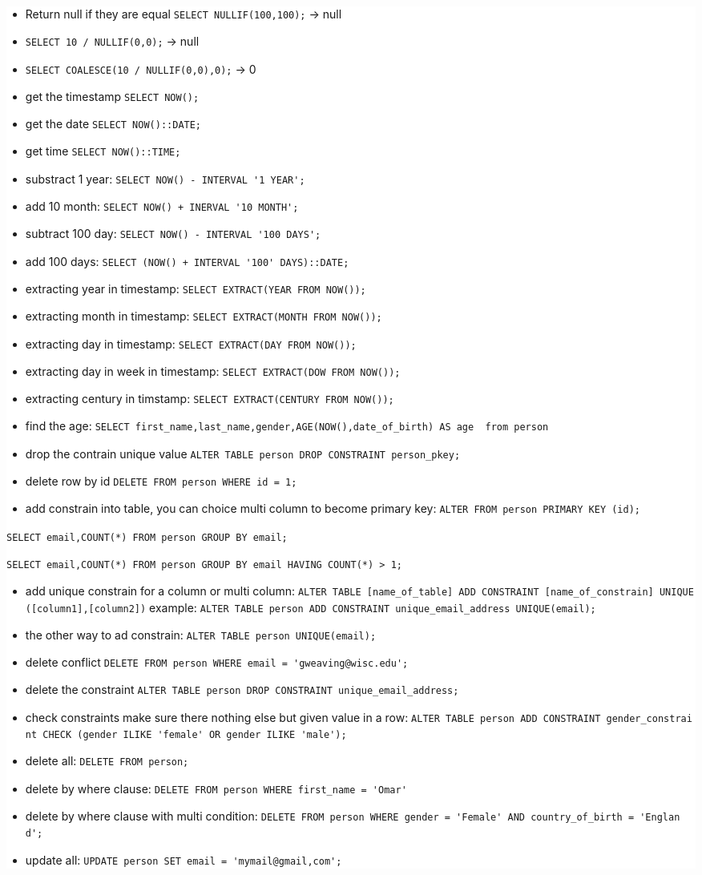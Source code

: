- Return null if they are equal `SELECT NULLIF(100,100);` -> null

- `SELECT 10 / NULLIF(0,0);` -> null 

- `SELECT COALESCE(10 / NULLIF(0,0),0);` -> 0

- get the timestamp `SELECT NOW();`

- get the date `SELECT NOW()::DATE;`

- get time `SELECT NOW()::TIME;`

- substract 1 year: `SELECT NOW() - INTERVAL '1 YEAR';`

- add 10 month: `SELECT NOW() + INERVAL '10 MONTH';`

- subtract 100 day: `SELECT NOW() - INTERVAL '100 DAYS';`

- add 100 days: `SELECT (NOW() + INTERVAL '100' DAYS)::DATE;`

- extracting year in timestamp: `SELECT EXTRACT(YEAR FROM NOW());`

- extracting month in timestamp: `SELECT EXTRACT(MONTH FROM NOW());`

- extracting day in timestamp: `SELECT EXTRACT(DAY FROM NOW());`

- extracting day in week in timestamp: `SELECT EXTRACT(DOW FROM NOW());`

- extracting century in timstamp: `SELECT EXTRACT(CENTURY FROM NOW());`

- find the age: `SELECT first_name,last_name,gender,AGE(NOW(),date_of_birth) AS age  from person`

- drop the contrain unique value `ALTER TABLE person DROP CONSTRAINT person_pkey;`

- delete row by id `DELETE FROM person WHERE id = 1;`

- add constrain into table, you can choice multi column to become primary key: `ALTER FROM person PRIMARY KEY (id);`

`SELECT email,COUNT(*) FROM person GROUP BY email;`

`SELECT email,COUNT(*) FROM person GROUP BY email HAVING COUNT(*) > 1;`

- add unique constrain for a column or multi column: `ALTER TABLE [name_of_table] ADD CONSTRAINT [name_of_constrain] UNIQUE ([column1],[column2])` example: `ALTER TABLE person ADD CONSTRAINT unique_email_address UNIQUE(email);`

- the other way to ad constrain: `ALTER TABLE person UNIQUE(email);`

- delete conflict `DELETE FROM person WHERE email = 'gweaving@wisc.edu';`

- delete the constraint `ALTER TABLE person DROP CONSTRAINT unique_email_address;`

- check constraints make sure there nothing else but given value in a row: `ALTER TABLE person ADD CONSTRAINT gender_constraint CHECK (gender ILIKE 'female' OR gender ILIKE 'male');`

- delete all: `DELETE FROM person;`

- delete by where clause: `DELETE FROM person WHERE first_name = 'Omar'`

- delete by where clause with multi condition: `DELETE FROM person WHERE gender = 'Female' AND country_of_birth = 'England';`

- update all: `UPDATE person SET email = 'mymail@gmail,com';`
